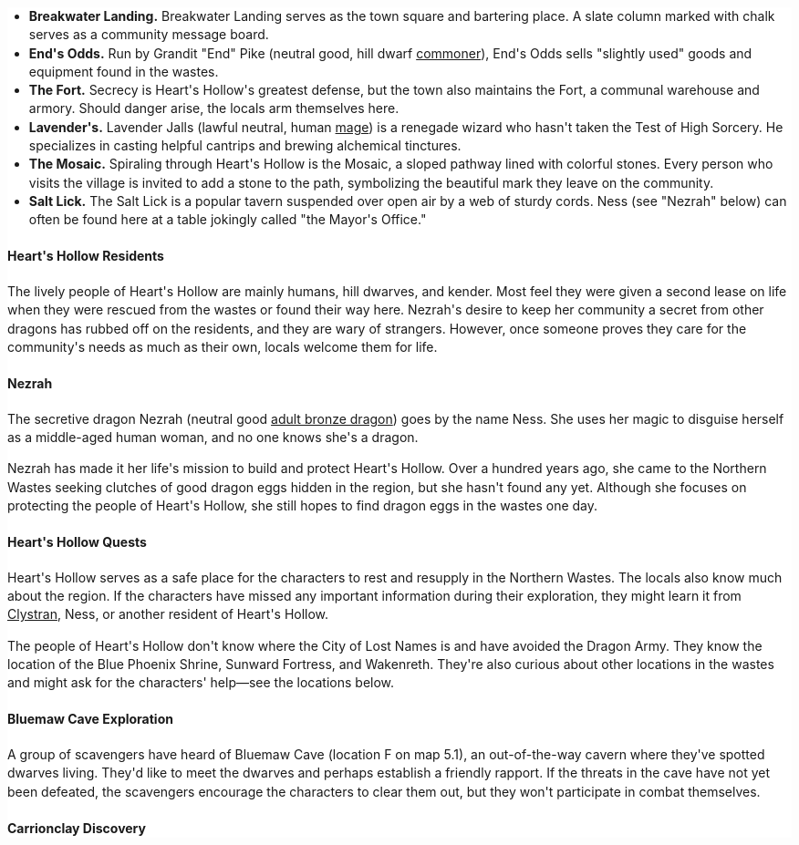 - **Breakwater Landing.** Breakwater Landing serves as the town square and bartering place. A slate column marked with chalk serves as a community message board.  
- **End's Odds.** Run by Grandit "End" Pike (neutral good, hill dwarf [commoner](Mechanics/bestiary/humanoid/commoner.md)), End's Odds sells "slightly used" goods and equipment found in the wastes.  
- **The Fort.** Secrecy is Heart's Hollow's greatest defense, but the town also maintains the Fort, a communal warehouse and armory. Should danger arise, the locals arm themselves here.  
- **Lavender's.** Lavender Jalls (lawful neutral, human [mage](Mechanics/bestiary/humanoid/mage.md)) is a renegade wizard who hasn't taken the Test of High Sorcery. He specializes in casting helpful cantrips and brewing alchemical tinctures.  
- **The Mosaic.** Spiraling through Heart's Hollow is the Mosaic, a sloped pathway lined with colorful stones. Every person who visits the village is invited to add a stone to the path, symbolizing the beautiful mark they leave on the community.  
- **Salt Lick.** The Salt Lick is a popular tavern suspended over open air by a web of sturdy cords. Ness (see "Nezrah" below) can often be found here at a table jokingly called "the Mayor's Office."  

#### Heart's Hollow Residents

The lively people of Heart's Hollow are mainly humans, hill dwarves, and kender. Most feel they were given a second lease on life when they were rescued from the wastes or found their way here. Nezrah's desire to keep her community a secret from other dragons has rubbed off on the residents, and they are wary of strangers. However, once someone proves they care for the community's needs as much as their own, locals welcome them for life.

#### Nezrah

The secretive dragon Nezrah (neutral good [adult bronze dragon](Mechanics/bestiary/dragon/adult-bronze-dragon.md)) goes by the name Ness. She uses her magic to disguise herself as a middle-aged human woman, and no one knows she's a dragon.

Nezrah has made it her life's mission to build and protect Heart's Hollow. Over a hundred years ago, she came to the Northern Wastes seeking clutches of good dragon eggs hidden in the region, but she hasn't found any yet. Although she focuses on protecting the people of Heart's Hollow, she still hopes to find dragon eggs in the wastes one day.

#### Heart's Hollow Quests

Heart's Hollow serves as a safe place for the characters to rest and resupply in the Northern Wastes. The locals also know much about the region. If the characters have missed any important information during their exploration, they might learn it from [Clystran](Mechanics/bestiary/npc/clystran-dsotdq.md), Ness, or another resident of Heart's Hollow.

The people of Heart's Hollow don't know where the City of Lost Names is and have avoided the Dragon Army. They know the location of the Blue Phoenix Shrine, Sunward Fortress, and Wakenreth. They're also curious about other locations in the wastes and might ask for the characters' help—see the locations below.

#### Bluemaw Cave Exploration

A group of scavengers have heard of Bluemaw Cave (location F on map 5.1), an out-of-the-way cavern where they've spotted dwarves living. They'd like to meet the dwarves and perhaps establish a friendly rapport. If the threats in the cave have not yet been defeated, the scavengers encourage the characters to clear them out, but they won't participate in combat themselves.

#### Carrionclay Discovery
